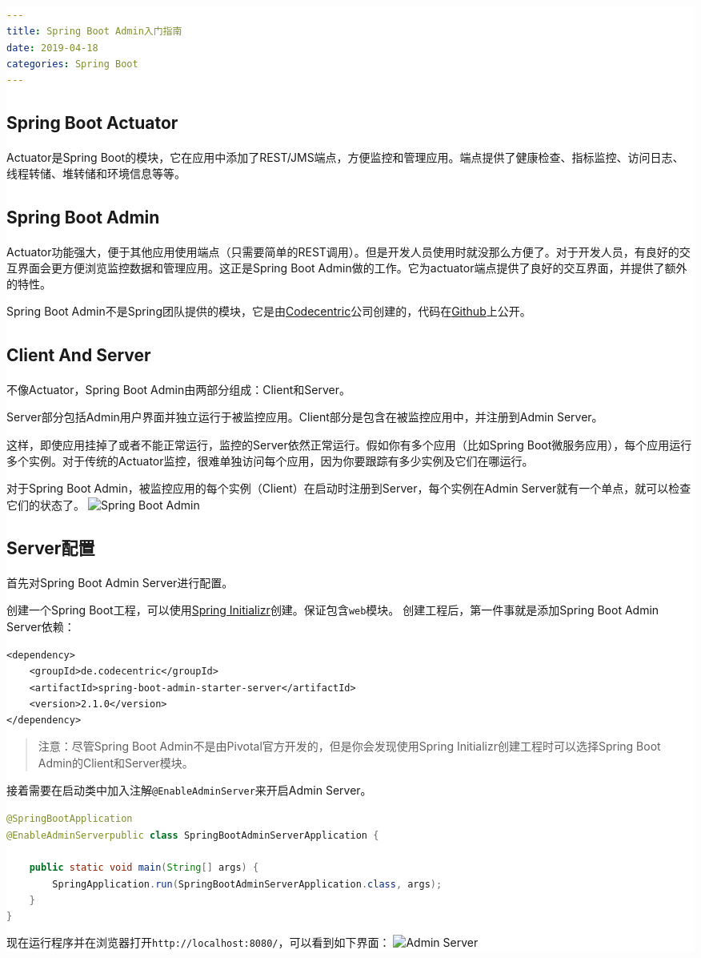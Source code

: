 ```yaml
---
title: Spring Boot Admin入门指南
date: 2019-04-18
categories: Spring Boot
---
```


## Spring Boot Actuator
Actuator是Spring Boot的模块，它在应用中添加了REST/JMS端点，方便监控和管理应用。端点提供了健康检查、指标监控、访问日志、线程转储、堆转储和环境信息等等。

## Spring Boot Admin
Actuator功能强大，便于其他应用使用端点（只需要简单的REST调用）。但是开发人员使用时就没那么方便了。对于开发人员，有良好的交互界面会更方便浏览监控数据和管理应用。这正是Spring Boot Admin做的工作。它为actuator端点提供了良好的交互界面，并提供了额外的特性。

Spring Boot Admin不是Spring团队提供的模块，它是由[Codecentric](https://blog.codecentric.de/en/)公司创建的，代码在[Github](https://github.com/codecentric/spring-boot-admin)上公开。

## Client And Server
不像Actuator，Spring Boot Admin由两部分组成：Client和Server。

Server部分包括Admin用户界面并独立运行于被监控应用。Client部分是包含在被监控应用中，并注册到Admin Server。

这样，即使应用挂掉了或者不能正常运行，监控的Server依然正常运行。假如你有多个应用（比如Spring Boot微服务应用），每个应用运行多个实例。对于传统的Actuator监控，很难单独访问每个应用，因为你要跟踪有多少实例及它们在哪运行。

对于Spring Boot Admin，被监控应用的每个实例（Client）在启动时注册到Server，每个实例在Admin Server就有一个单点，就可以检查它们的状态了。
![Spring Boot Admin](https://upload-images.jianshu.io/upload_images/292448-8fd9e6ea8a1709a6.png?imageMogr2/auto-orient/strip%7CimageView2/2/w/1240)

## Server配置
首先对Spring Boot Admin Server进行配置。

创建一个Spring Boot工程，可以使用[Spring Initializr](https://start.spring.io/)创建。保证包含`web`模块。
创建工程后，第一件事就是添加Spring Boot Admin Server依赖：
```
<dependency>
    <groupId>de.codecentric</groupId>
    <artifactId>spring-boot-admin-starter-server</artifactId>
    <version>2.1.0</version>
</dependency>
```
> 注意：尽管Spring Boot Admin不是由Pivotal官方开发的，但是你会发现使用Spring Initializr创建工程时可以选择Spring Boot Admin的Client和Server模块。

接着需要在启动类中加入注解`@EnableAdminServer`来开启Admin Server。
```java
@SpringBootApplication
@EnableAdminServerpublic class SpringBootAdminServerApplication {

    public static void main(String[] args) {
        SpringApplication.run(SpringBootAdminServerApplication.class, args);
    }
}
```
现在运行程序并在浏览器打开`http://localhost:8080/`，可以看到如下界面：
![Admin Server](https://upload-images.jianshu.io/upload_images/292448-2d3bb1c6a118fe1a.png?imageMogr2/auto-orient/strip%7CimageView2/2/w/1240)
